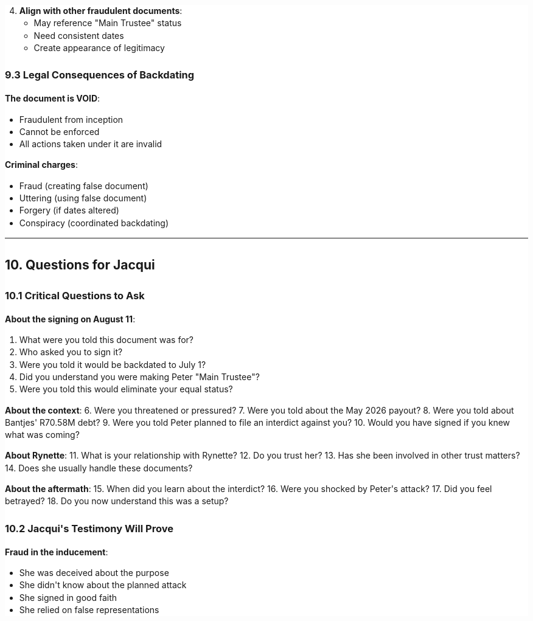 4. **Align with other fraudulent documents**:
   - May reference "Main Trustee" status
   - Need consistent dates
   - Create appearance of legitimacy

### 9.3 Legal Consequences of Backdating

**The document is VOID**:
- Fraudulent from inception
- Cannot be enforced
- All actions taken under it are invalid

**Criminal charges**:
- Fraud (creating false document)
- Uttering (using false document)
- Forgery (if dates altered)
- Conspiracy (coordinated backdating)

---

## 10. Questions for Jacqui

### 10.1 Critical Questions to Ask

**About the signing on August 11**:
1. What were you told this document was for?
2. Who asked you to sign it?
3. Were you told it would be backdated to July 1?
4. Did you understand you were making Peter "Main Trustee"?
5. Were you told this would eliminate your equal status?

**About the context**:
6. Were you threatened or pressured?
7. Were you told about the May 2026 payout?
8. Were you told about Bantjes' R70.58M debt?
9. Were you told Peter planned to file an interdict against you?
10. Would you have signed if you knew what was coming?

**About Rynette**:
11. What is your relationship with Rynette?
12. Do you trust her?
13. Has she been involved in other trust matters?
14. Does she usually handle these documents?

**About the aftermath**:
15. When did you learn about the interdict?
16. Were you shocked by Peter's attack?
17. Did you feel betrayed?
18. Do you now understand this was a setup?

### 10.2 Jacqui's Testimony Will Prove

**Fraud in the inducement**:
- She was deceived about the purpose
- She didn't know about the planned attack
- She signed in good faith
- She relied on false representations
